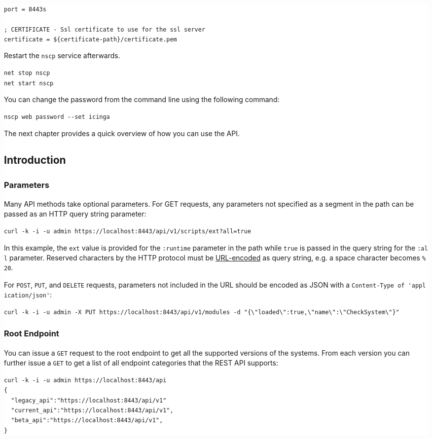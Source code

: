 ```
port = 8443s

; CERTIFICATE - Ssl certificate to use for the ssl server
certificate = ${certificate-path}/certificate.pem
```

Restart the `nscp` service afterwards.

```
net stop nscp
net start nscp
```

You can change the password from the command line using the following command:

```
nscp web password --set icinga
```

The next chapter provides a quick overview of how you can use the API.

## Introduction

### Parameters

Many API methods take optional parameters.
For GET requests, any parameters not specified as a segment in the path can be passed as an HTTP query string parameter:

```
curl -k -i -u admin https://localhost:8443/api/v1/scripts/ext?all=true
```
In this example, the `ext` value is provided for the `:runtime` parameter in the path while `true` is passed in the query string for the `:all` parameter.
Reserved characters by the HTTP protocol must be [URL-encoded](https://en.wikipedia.org/wiki/Percent-encoding) as query string, e.g. a space character becomes `%20`.

For `POST`, `PUT`, and `DELETE` requests, parameters not included in the URL should be encoded as JSON with a `Content-Type of 'application/json'`:

```
curl -k -i -u admin -X PUT https://localhost:8443/api/v1/modules -d "{\"loaded\":true,\"name\":\"CheckSystem\"}"
```

### Root Endpoint

You can issue a `GET` request to the root endpoint to get all the supported versions of the systems.
From each version you can further issue a `GET` to get a list of all endpoint categories that the REST API supports:

```
curl -k -i -u admin https://localhost:8443/api
{
  "legacy_api":"https://localhost:8443/api/v1"
  "current_api":"https://localhost:8443/api/v1",
  "beta_api":"https://localhost:8443/api/v1",
}
```
